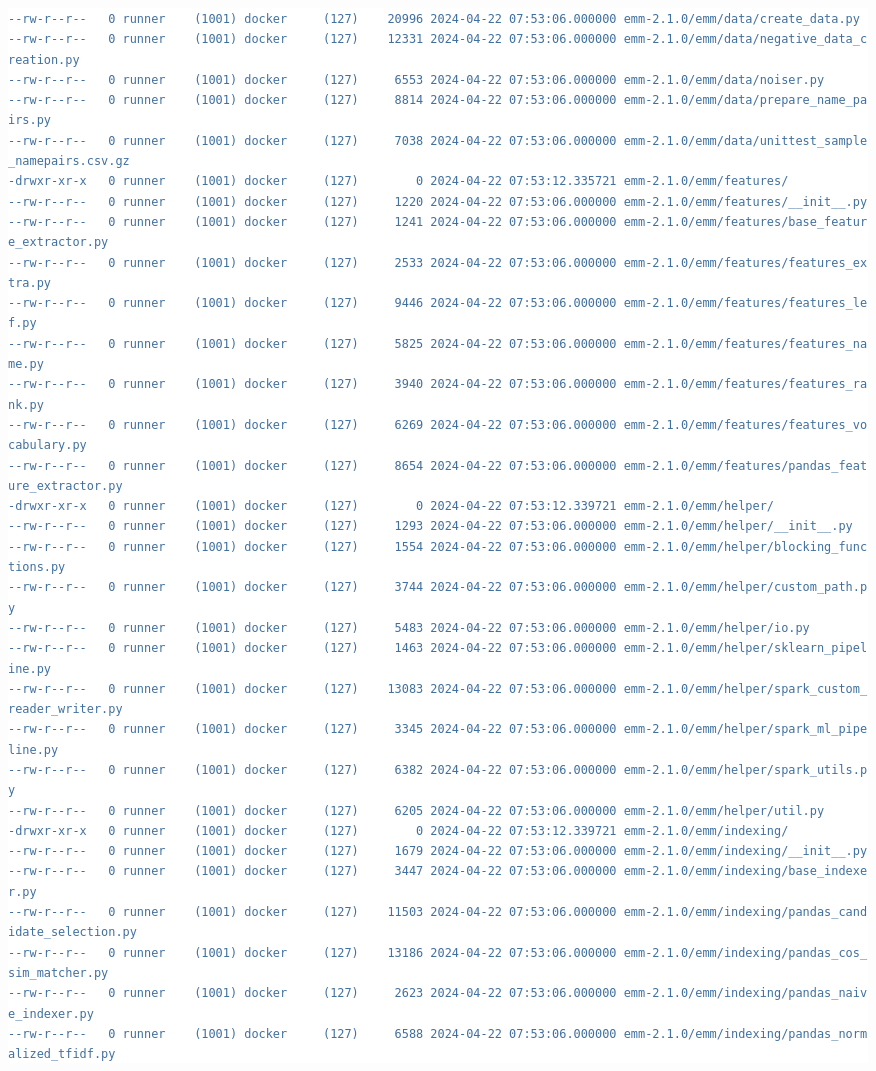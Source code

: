 ```diff
--rw-r--r--   0 runner    (1001) docker     (127)    20996 2024-04-22 07:53:06.000000 emm-2.1.0/emm/data/create_data.py
--rw-r--r--   0 runner    (1001) docker     (127)    12331 2024-04-22 07:53:06.000000 emm-2.1.0/emm/data/negative_data_creation.py
--rw-r--r--   0 runner    (1001) docker     (127)     6553 2024-04-22 07:53:06.000000 emm-2.1.0/emm/data/noiser.py
--rw-r--r--   0 runner    (1001) docker     (127)     8814 2024-04-22 07:53:06.000000 emm-2.1.0/emm/data/prepare_name_pairs.py
--rw-r--r--   0 runner    (1001) docker     (127)     7038 2024-04-22 07:53:06.000000 emm-2.1.0/emm/data/unittest_sample_namepairs.csv.gz
-drwxr-xr-x   0 runner    (1001) docker     (127)        0 2024-04-22 07:53:12.335721 emm-2.1.0/emm/features/
--rw-r--r--   0 runner    (1001) docker     (127)     1220 2024-04-22 07:53:06.000000 emm-2.1.0/emm/features/__init__.py
--rw-r--r--   0 runner    (1001) docker     (127)     1241 2024-04-22 07:53:06.000000 emm-2.1.0/emm/features/base_feature_extractor.py
--rw-r--r--   0 runner    (1001) docker     (127)     2533 2024-04-22 07:53:06.000000 emm-2.1.0/emm/features/features_extra.py
--rw-r--r--   0 runner    (1001) docker     (127)     9446 2024-04-22 07:53:06.000000 emm-2.1.0/emm/features/features_lef.py
--rw-r--r--   0 runner    (1001) docker     (127)     5825 2024-04-22 07:53:06.000000 emm-2.1.0/emm/features/features_name.py
--rw-r--r--   0 runner    (1001) docker     (127)     3940 2024-04-22 07:53:06.000000 emm-2.1.0/emm/features/features_rank.py
--rw-r--r--   0 runner    (1001) docker     (127)     6269 2024-04-22 07:53:06.000000 emm-2.1.0/emm/features/features_vocabulary.py
--rw-r--r--   0 runner    (1001) docker     (127)     8654 2024-04-22 07:53:06.000000 emm-2.1.0/emm/features/pandas_feature_extractor.py
-drwxr-xr-x   0 runner    (1001) docker     (127)        0 2024-04-22 07:53:12.339721 emm-2.1.0/emm/helper/
--rw-r--r--   0 runner    (1001) docker     (127)     1293 2024-04-22 07:53:06.000000 emm-2.1.0/emm/helper/__init__.py
--rw-r--r--   0 runner    (1001) docker     (127)     1554 2024-04-22 07:53:06.000000 emm-2.1.0/emm/helper/blocking_functions.py
--rw-r--r--   0 runner    (1001) docker     (127)     3744 2024-04-22 07:53:06.000000 emm-2.1.0/emm/helper/custom_path.py
--rw-r--r--   0 runner    (1001) docker     (127)     5483 2024-04-22 07:53:06.000000 emm-2.1.0/emm/helper/io.py
--rw-r--r--   0 runner    (1001) docker     (127)     1463 2024-04-22 07:53:06.000000 emm-2.1.0/emm/helper/sklearn_pipeline.py
--rw-r--r--   0 runner    (1001) docker     (127)    13083 2024-04-22 07:53:06.000000 emm-2.1.0/emm/helper/spark_custom_reader_writer.py
--rw-r--r--   0 runner    (1001) docker     (127)     3345 2024-04-22 07:53:06.000000 emm-2.1.0/emm/helper/spark_ml_pipeline.py
--rw-r--r--   0 runner    (1001) docker     (127)     6382 2024-04-22 07:53:06.000000 emm-2.1.0/emm/helper/spark_utils.py
--rw-r--r--   0 runner    (1001) docker     (127)     6205 2024-04-22 07:53:06.000000 emm-2.1.0/emm/helper/util.py
-drwxr-xr-x   0 runner    (1001) docker     (127)        0 2024-04-22 07:53:12.339721 emm-2.1.0/emm/indexing/
--rw-r--r--   0 runner    (1001) docker     (127)     1679 2024-04-22 07:53:06.000000 emm-2.1.0/emm/indexing/__init__.py
--rw-r--r--   0 runner    (1001) docker     (127)     3447 2024-04-22 07:53:06.000000 emm-2.1.0/emm/indexing/base_indexer.py
--rw-r--r--   0 runner    (1001) docker     (127)    11503 2024-04-22 07:53:06.000000 emm-2.1.0/emm/indexing/pandas_candidate_selection.py
--rw-r--r--   0 runner    (1001) docker     (127)    13186 2024-04-22 07:53:06.000000 emm-2.1.0/emm/indexing/pandas_cos_sim_matcher.py
--rw-r--r--   0 runner    (1001) docker     (127)     2623 2024-04-22 07:53:06.000000 emm-2.1.0/emm/indexing/pandas_naive_indexer.py
--rw-r--r--   0 runner    (1001) docker     (127)     6588 2024-04-22 07:53:06.000000 emm-2.1.0/emm/indexing/pandas_normalized_tfidf.py
```
